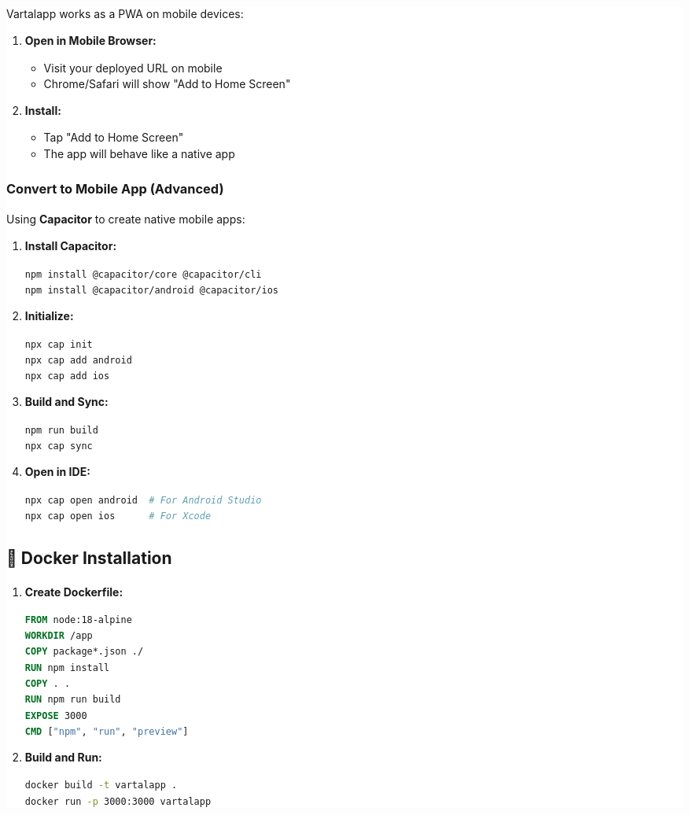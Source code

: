 Vartalapp works as a PWA on mobile devices:

1. **Open in Mobile Browser:**
   - Visit your deployed URL on mobile
   - Chrome/Safari will show "Add to Home Screen"

2. **Install:**
   - Tap "Add to Home Screen"
   - The app will behave like a native app

### **Convert to Mobile App (Advanced)**

Using **Capacitor** to create native mobile apps:

1. **Install Capacitor:**
   ```bash
   npm install @capacitor/core @capacitor/cli
   npm install @capacitor/android @capacitor/ios
   ```

2. **Initialize:**
   ```bash
   npx cap init
   npx cap add android
   npx cap add ios
   ```

3. **Build and Sync:**
   ```bash
   npm run build
   npx cap sync
   ```

4. **Open in IDE:**
   ```bash
   npx cap open android  # For Android Studio
   npx cap open ios      # For Xcode
   ```

## 🐳 Docker Installation

1. **Create Dockerfile:**
   ```dockerfile
   FROM node:18-alpine
   WORKDIR /app
   COPY package*.json ./
   RUN npm install
   COPY . .
   RUN npm run build
   EXPOSE 3000
   CMD ["npm", "run", "preview"]
   ```

2. **Build and Run:**
   ```bash
   docker build -t vartalapp .
   docker run -p 3000:3000 vartalapp
   ```
